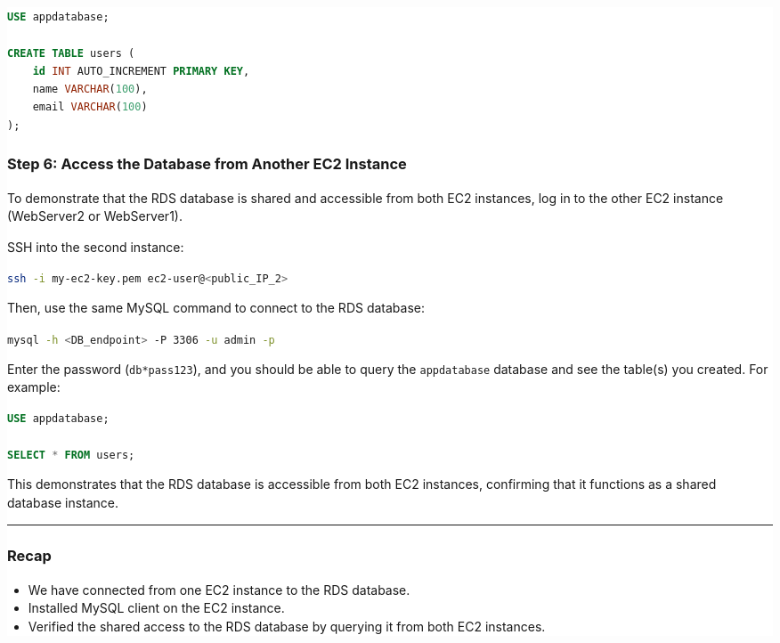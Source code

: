 ```sql
USE appdatabase;

CREATE TABLE users (
    id INT AUTO_INCREMENT PRIMARY KEY,
    name VARCHAR(100),
    email VARCHAR(100)
);
```

### Step 6: Access the Database from Another EC2 Instance
To demonstrate that the RDS database is shared and accessible from both EC2 instances, log in to the other EC2 instance (WebServer2 or WebServer1).

SSH into the second instance:

```bash
ssh -i my-ec2-key.pem ec2-user@<public_IP_2>
```

Then, use the same MySQL command to connect to the RDS database:

```bash
mysql -h <DB_endpoint> -P 3306 -u admin -p
```

Enter the password (`db*pass123`), and you should be able to query the `appdatabase` database and see the table(s) you created. For example:

```sql
USE appdatabase;

SELECT * FROM users;
```

This demonstrates that the RDS database is accessible from both EC2 instances, confirming that it functions as a shared database instance.

---

### Recap

- We have connected from one EC2 instance to the RDS database.
- Installed MySQL client on the EC2 instance.
- Verified the shared access to the RDS database by querying it from both EC2 instances.
